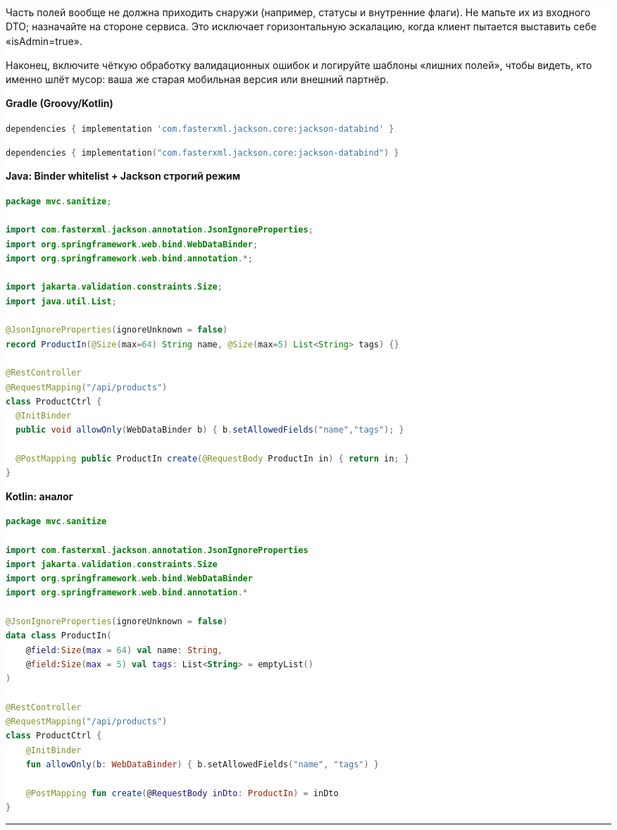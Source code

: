Часть полей вообще не должна приходить снаружи (например, статусы и внутренние флаги). Не мапьте их из входного DTO; назначайте на стороне сервиса. Это исключает горизонтальную эскалацию, когда клиент пытается выставить себе «isAdmin=true».

Наконец, включите чёткую обработку валидационных ошибок и логируйте шаблоны «лишних полей», чтобы видеть, кто именно шлёт мусор: ваша же старая мобильная версия или внешний партнёр.

**Gradle (Groovy/Kotlin)**

```groovy
dependencies { implementation 'com.fasterxml.jackson.core:jackson-databind' }
```

```kotlin
dependencies { implementation("com.fasterxml.jackson.core:jackson-databind") }
```

**Java: Binder whitelist + Jackson строгий режим**

```java
package mvc.sanitize;

import com.fasterxml.jackson.annotation.JsonIgnoreProperties;
import org.springframework.web.bind.WebDataBinder;
import org.springframework.web.bind.annotation.*;

import jakarta.validation.constraints.Size;
import java.util.List;

@JsonIgnoreProperties(ignoreUnknown = false)
record ProductIn(@Size(max=64) String name, @Size(max=5) List<String> tags) {}

@RestController
@RequestMapping("/api/products")
class ProductCtrl {
  @InitBinder
  public void allowOnly(WebDataBinder b) { b.setAllowedFields("name","tags"); }

  @PostMapping public ProductIn create(@RequestBody ProductIn in) { return in; }
}
```

**Kotlin: аналог**

```kotlin
package mvc.sanitize

import com.fasterxml.jackson.annotation.JsonIgnoreProperties
import jakarta.validation.constraints.Size
import org.springframework.web.bind.WebDataBinder
import org.springframework.web.bind.annotation.*

@JsonIgnoreProperties(ignoreUnknown = false)
data class ProductIn(
    @field:Size(max = 64) val name: String,
    @field:Size(max = 5) val tags: List<String> = emptyList()
)

@RestController
@RequestMapping("/api/products")
class ProductCtrl {
    @InitBinder
    fun allowOnly(b: WebDataBinder) { b.setAllowedFields("name", "tags") }

    @PostMapping fun create(@RequestBody inDto: ProductIn) = inDto
}
```

---